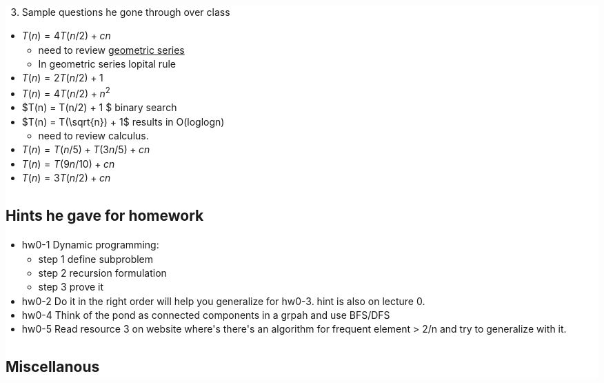 3. Sample questions he gone through over class
- $T(n) = 4T(n/2) + cn$
    - need to review [geometric series](http://mathworld.wolfram.com/GeometricSeries.html)
	- In geometric series lopital rule
- $T(n) = 2T(n/2) + 1$
- $T(n) = 4T(n/2) + n^2$
- $T(n) = T(n/2) + 1 $ binary search
- $T(n) = T(\sqrt{n}) + 1$ results in O(loglogn)
    - need to review calculus.
- $T(n) = T(n/5) + T(3n/5) + cn$
- $T(n) =  T(9n/10) + cn$
- $T(n) = 3T(n/2) + cn$


## Hints he gave for homework
- hw0-1 Dynamic programming:
   - step 1 define subproblem
   - step 2 recursion formulation
   - step 3 prove it
- hw0-2 Do it in the right order will help you generalize for hw0-3. hint is also on lecture 0.
- hw0-4 Think of the pond as connected components in a grpah and use BFS/DFS
- hw0-5 Read resource 3 on website where's there's an algorithm for frequent element > 2/n and try to generalize with it.

## Miscellanous